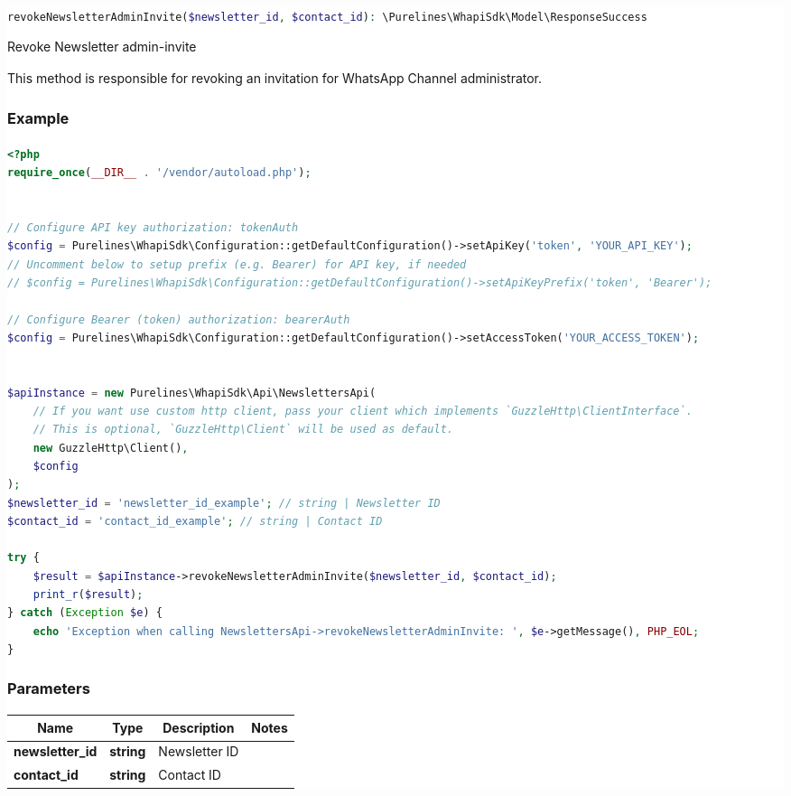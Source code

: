 ```php
revokeNewsletterAdminInvite($newsletter_id, $contact_id): \Purelines\WhapiSdk\Model\ResponseSuccess
```

Revoke Newsletter admin-invite

This method is responsible for revoking an invitation for WhatsApp Channel administrator.

### Example

```php
<?php
require_once(__DIR__ . '/vendor/autoload.php');


// Configure API key authorization: tokenAuth
$config = Purelines\WhapiSdk\Configuration::getDefaultConfiguration()->setApiKey('token', 'YOUR_API_KEY');
// Uncomment below to setup prefix (e.g. Bearer) for API key, if needed
// $config = Purelines\WhapiSdk\Configuration::getDefaultConfiguration()->setApiKeyPrefix('token', 'Bearer');

// Configure Bearer (token) authorization: bearerAuth
$config = Purelines\WhapiSdk\Configuration::getDefaultConfiguration()->setAccessToken('YOUR_ACCESS_TOKEN');


$apiInstance = new Purelines\WhapiSdk\Api\NewslettersApi(
    // If you want use custom http client, pass your client which implements `GuzzleHttp\ClientInterface`.
    // This is optional, `GuzzleHttp\Client` will be used as default.
    new GuzzleHttp\Client(),
    $config
);
$newsletter_id = 'newsletter_id_example'; // string | Newsletter ID
$contact_id = 'contact_id_example'; // string | Contact ID

try {
    $result = $apiInstance->revokeNewsletterAdminInvite($newsletter_id, $contact_id);
    print_r($result);
} catch (Exception $e) {
    echo 'Exception when calling NewslettersApi->revokeNewsletterAdminInvite: ', $e->getMessage(), PHP_EOL;
}
```

### Parameters

| Name | Type | Description  | Notes |
| ------------- | ------------- | ------------- | ------------- |
| **newsletter_id** | **string**| Newsletter ID | |
| **contact_id** | **string**| Contact ID | |
